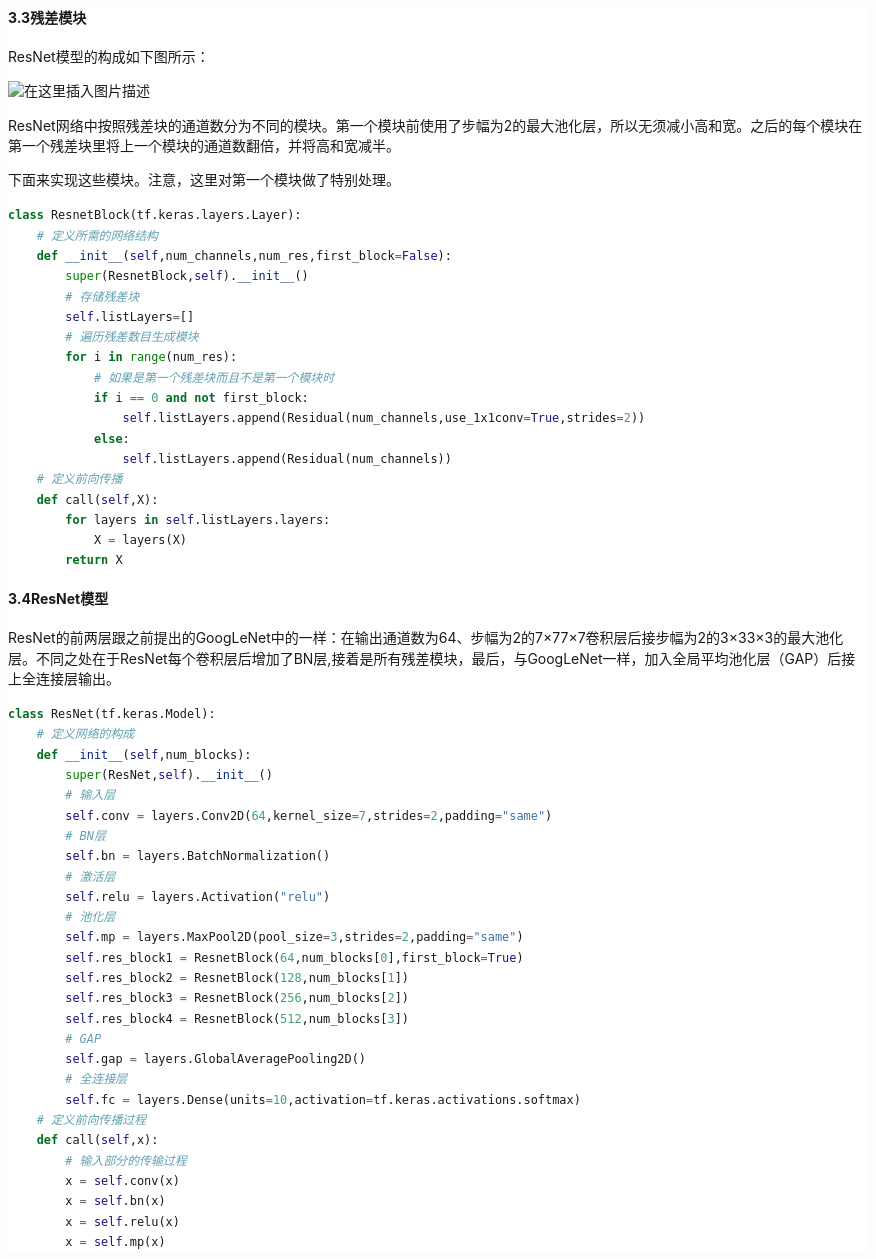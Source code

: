 

#### 3.3残差模块

ResNet模型的构成如下图所示：

![在这里插入图片描述](https://img-blog.csdnimg.cn/202106042250419.png?x-oss-process=image/watermark,type_ZmFuZ3poZW5naGVpdGk,shadow_10,text_aHR0cHM6Ly9ibG9nLmNzZG4ubmV0L3dlaXhpbl8zOTU3NDQ2OQ==,size_16,color_FFFFFF,t_70#pic_center)




ResNet网络中按照残差块的通道数分为不同的模块。第一个模块前使用了步幅为2的最大池化层，所以无须减小高和宽。之后的每个模块在第一个残差块里将上一个模块的通道数翻倍，并将高和宽减半。

下面来实现这些模块。注意，这里对第一个模块做了特别处理。

```python
class ResnetBlock(tf.keras.layers.Layer):
    # 定义所需的网络结构
    def __init__(self,num_channels,num_res,first_block=False):
        super(ResnetBlock,self).__init__()
        # 存储残差块
        self.listLayers=[]
        # 遍历残差数目生成模块
        for i in range(num_res):
            # 如果是第一个残差块而且不是第一个模块时
            if i == 0 and not first_block:
                self.listLayers.append(Residual(num_channels,use_1x1conv=True,strides=2))
            else:
                self.listLayers.append(Residual(num_channels))
    # 定义前向传播
    def call(self,X):
        for layers in self.listLayers.layers:
            X = layers(X)
        return X
```

#### 3.4ResNet模型

ResNet的前两层跟之前提出的GoogLeNet中的一样：在输出通道数为64、步幅为2的7×77×7卷积层后接步幅为2的3×33×3的最大池化层。不同之处在于ResNet每个卷积层后增加了BN层,接着是所有残差模块，最后，与GoogLeNet一样，加入全局平均池化层（GAP）后接上全连接层输出。

```python
class ResNet(tf.keras.Model):
    # 定义网络的构成
    def __init__(self,num_blocks):
        super(ResNet,self).__init__()
        # 输入层
        self.conv = layers.Conv2D(64,kernel_size=7,strides=2,padding="same")
        # BN层
        self.bn = layers.BatchNormalization()
        # 激活层
        self.relu = layers.Activation("relu")
        # 池化层
        self.mp = layers.MaxPool2D(pool_size=3,strides=2,padding="same")
        self.res_block1 = ResnetBlock(64,num_blocks[0],first_block=True)
        self.res_block2 = ResnetBlock(128,num_blocks[1])
        self.res_block3 = ResnetBlock(256,num_blocks[2])
        self.res_block4 = ResnetBlock(512,num_blocks[3])
        # GAP
        self.gap = layers.GlobalAveragePooling2D()
        # 全连接层
        self.fc = layers.Dense(units=10,activation=tf.keras.activations.softmax)
    # 定义前向传播过程
    def call(self,x):
        # 输入部分的传输过程
        x = self.conv(x)
        x = self.bn(x)
        x = self.relu(x)
        x = self.mp(x)
```